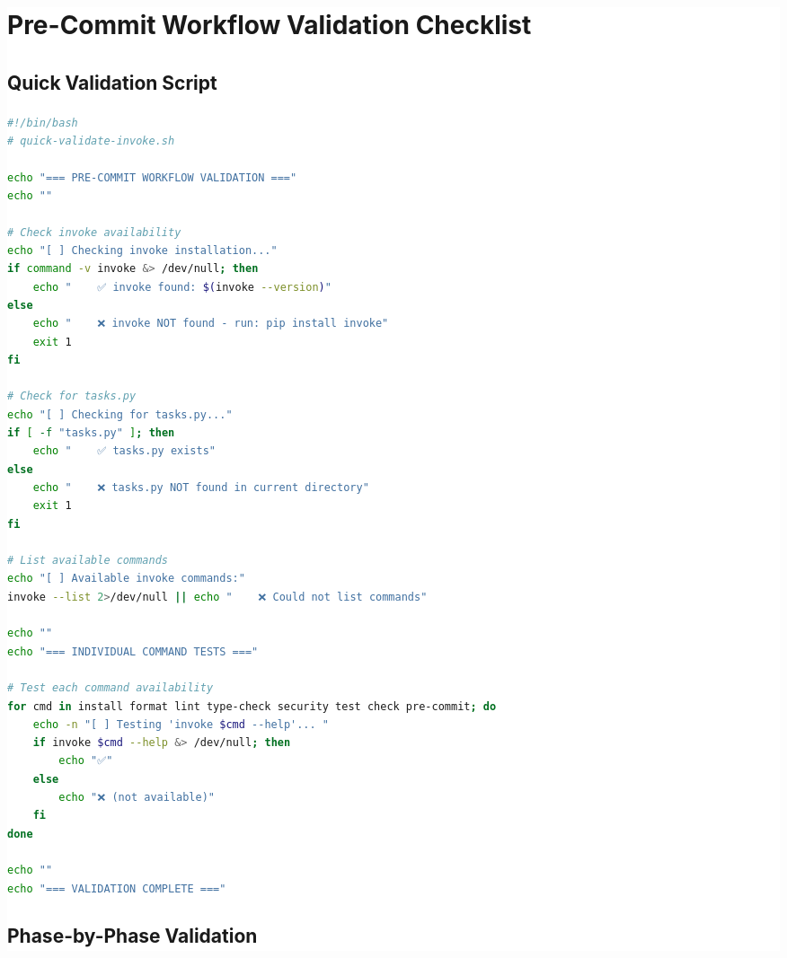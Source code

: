 # Pre-Commit Workflow Validation Checklist

## Quick Validation Script
```bash
#!/bin/bash
# quick-validate-invoke.sh

echo "=== PRE-COMMIT WORKFLOW VALIDATION ==="
echo ""

# Check invoke availability
echo "[ ] Checking invoke installation..."
if command -v invoke &> /dev/null; then
    echo "    ✅ invoke found: $(invoke --version)"
else
    echo "    ❌ invoke NOT found - run: pip install invoke"
    exit 1
fi

# Check for tasks.py
echo "[ ] Checking for tasks.py..."
if [ -f "tasks.py" ]; then
    echo "    ✅ tasks.py exists"
else
    echo "    ❌ tasks.py NOT found in current directory"
    exit 1
fi

# List available commands
echo "[ ] Available invoke commands:"
invoke --list 2>/dev/null || echo "    ❌ Could not list commands"

echo ""
echo "=== INDIVIDUAL COMMAND TESTS ==="

# Test each command availability
for cmd in install format lint type-check security test check pre-commit; do
    echo -n "[ ] Testing 'invoke $cmd --help'... "
    if invoke $cmd --help &> /dev/null; then
        echo "✅"
    else
        echo "❌ (not available)"
    fi
done

echo ""
echo "=== VALIDATION COMPLETE ==="
```

## Phase-by-Phase Validation
